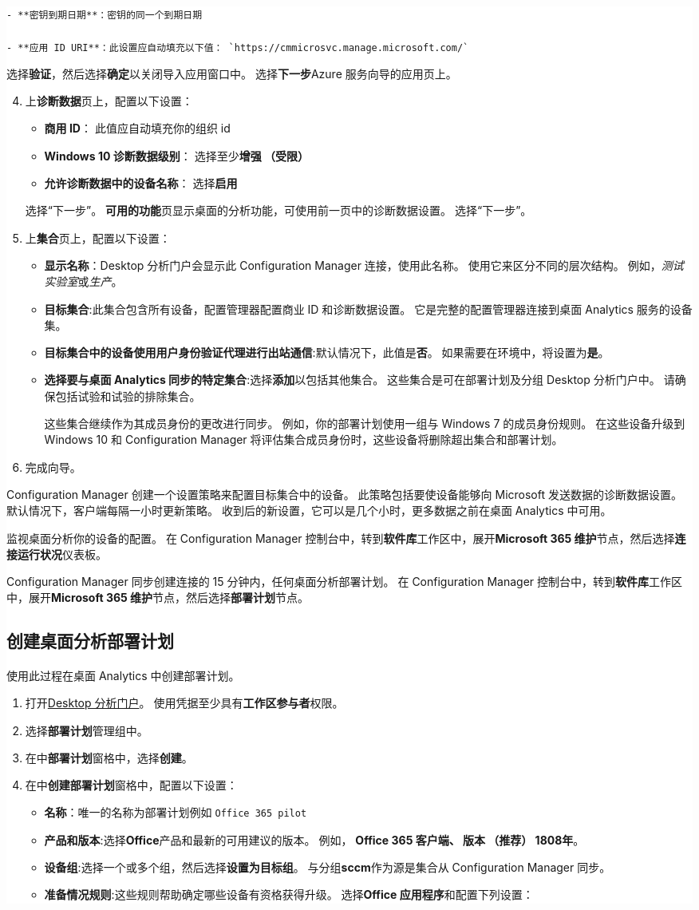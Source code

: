     - **密钥到期日期**：密钥的同一个到期日期   

    - **应用 ID URI**：此设置应自动填充以下值： `https://cmmicrosvc.manage.microsoft.com/`  
  
   选择**验证**，然后选择**确定**以关闭导入应用窗口中。 选择**下一步**Azure 服务向导的应用页上。  

4. 上**诊断数据**页上，配置以下设置：  

    - **商用 ID**： 此值应自动填充你的组织 id  

    - **Windows 10 诊断数据级别**： 选择至少**增强 （受限）**  

    - **允许诊断数据中的设备名称**： 选择**启用**  
  
   选择“下一步”。 **可用的功能**页显示桌面的分析功能，可使用前一页中的诊断数据设置。 选择“下一步”。  

5. 上**集合**页上，配置以下设置：  

    - **显示名称**：Desktop 分析门户会显示此 Configuration Manager 连接，使用此名称。 使用它来区分不同的层次结构。 例如，*测试实验室*或*生产*。  

    - **目标集合**:此集合包含所有设备，配置管理器配置商业 ID 和诊断数据设置。 它是完整的配置管理器连接到桌面 Analytics 服务的设备集。  

    - **目标集合中的设备使用用户身份验证代理进行出站通信**:默认情况下，此值是**否**。 如果需要在环境中，将设置为**是**。  

    - **选择要与桌面 Analytics 同步的特定集合**:选择**添加**以包括其他集合。 这些集合是可在部署计划及分组 Desktop 分析门户中。 请确保包括试验和试验的排除集合。  

        这些集合继续作为其成员身份的更改进行同步。 例如，你的部署计划使用一组与 Windows 7 的成员身份规则。 在这些设备升级到 Windows 10 和 Configuration Manager 将评估集合成员身份时，这些设备将删除超出集合和部署计划。  

6. 完成向导。  

Configuration Manager 创建一个设置策略来配置目标集合中的设备。 此策略包括要使设备能够向 Microsoft 发送数据的诊断数据设置。 默认情况下，客户端每隔一小时更新策略。 收到后的新设置，它可以是几个小时，更多数据之前在桌面 Analytics 中可用。

监视桌面分析你的设备的配置。 在 Configuration Manager 控制台中，转到**软件库**工作区中，展开**Microsoft 365 维护**节点，然后选择**连接运行状况**仪表板。  

Configuration Manager 同步创建连接的 15 分钟内，任何桌面分析部署计划。 在 Configuration Manager 控制台中，转到**软件库**工作区中，展开**Microsoft 365 维护**节点，然后选择**部署计划**节点。



## <a name="create-a-desktop-analytics-deployment-plan"></a>创建桌面分析部署计划

使用此过程在桌面 Analytics 中创建部署计划。

1. 打开[Desktop 分析门户](https://aka.ms/m365aprod)。 使用凭据至少具有**工作区参与者**权限。  

2. 选择**部署计划**管理组中。  

3. 在中**部署计划**窗格中，选择**创建**。  

4. 在中**创建部署计划**窗格中，配置以下设置：  

    - **名称**：唯一的名称为部署计划例如 `Office 365 pilot`  

    - **产品和版本**:选择**Office**产品和最新的可用建议的版本。 例如， **Office 365 客户端、 版本 （推荐） 1808年**。  

    - **设备组**:选择一个或多个组，然后选择**设置为目标组**。 与分组**sccm**作为源是集合从 Configuration Manager 同步。  

    - **准备情况规则**:这些规则帮助确定哪些设备有资格获得升级。 选择**Office 应用程序**和配置下列设置：  
